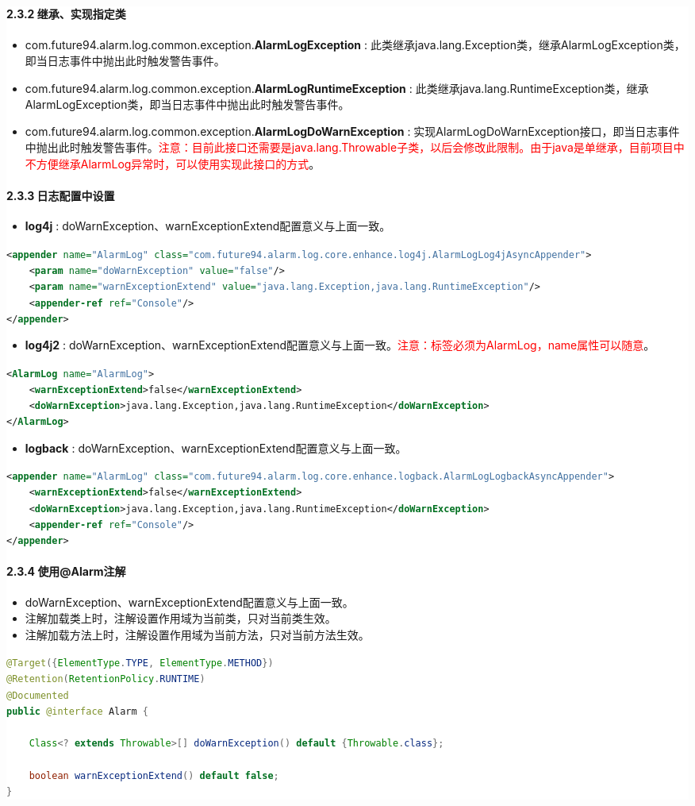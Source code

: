 #### 2.3.2 继承、实现指定类
- com.future94.alarm.log.common.exception.**AlarmLogException** : 此类继承java.lang.Exception类，继承AlarmLogException类，即当日志事件中抛出此时触发警告事件。

- com.future94.alarm.log.common.exception.**AlarmLogRuntimeException** : 此类继承java.lang.RuntimeException类，继承AlarmLogException类，即当日志事件中抛出此时触发警告事件。

- com.future94.alarm.log.common.exception.**AlarmLogDoWarnException** : 实现AlarmLogDoWarnException接口，即当日志事件中抛出此时触发警告事件。<font color="red">注意：目前此接口还需要是java.lang.Throwable子类，以后会修改此限制。由于java是单继承，目前项目中不方便继承AlarmLog异常时，可以使用实现此接口的方式</font>。

#### 2.3.3 日志配置中设置

- **log4j** : doWarnException、warnExceptionExtend配置意义与上面一致。
```xml
<appender name="AlarmLog" class="com.future94.alarm.log.core.enhance.log4j.AlarmLogLog4jAsyncAppender">
    <param name="doWarnException" value="false"/>
    <param name="warnExceptionExtend" value="java.lang.Exception,java.lang.RuntimeException"/>
    <appender-ref ref="Console"/>
</appender>
```

- **log4j2** :  doWarnException、warnExceptionExtend配置意义与上面一致。<font color="red">注意：标签必须为AlarmLog，name属性可以随意</font>。
```xml
<AlarmLog name="AlarmLog">
    <warnExceptionExtend>false</warnExceptionExtend>
    <doWarnException>java.lang.Exception,java.lang.RuntimeException</doWarnException>
</AlarmLog>
```

- **logback** : doWarnException、warnExceptionExtend配置意义与上面一致。
```xml
<appender name="AlarmLog" class="com.future94.alarm.log.core.enhance.logback.AlarmLogLogbackAsyncAppender">
    <warnExceptionExtend>false</warnExceptionExtend>
    <doWarnException>java.lang.Exception,java.lang.RuntimeException</doWarnException>
    <appender-ref ref="Console"/>
</appender>
```

#### 2.3.4 使用@Alarm注解
- doWarnException、warnExceptionExtend配置意义与上面一致。
- 注解加载类上时，注解设置作用域为当前类，只对当前类生效。
- 注解加载方法上时，注解设置作用域为当前方法，只对当前方法生效。
```java
@Target({ElementType.TYPE, ElementType.METHOD})
@Retention(RetentionPolicy.RUNTIME)
@Documented
public @interface Alarm {

    Class<? extends Throwable>[] doWarnException() default {Throwable.class};

    boolean warnExceptionExtend() default false;
}
```
